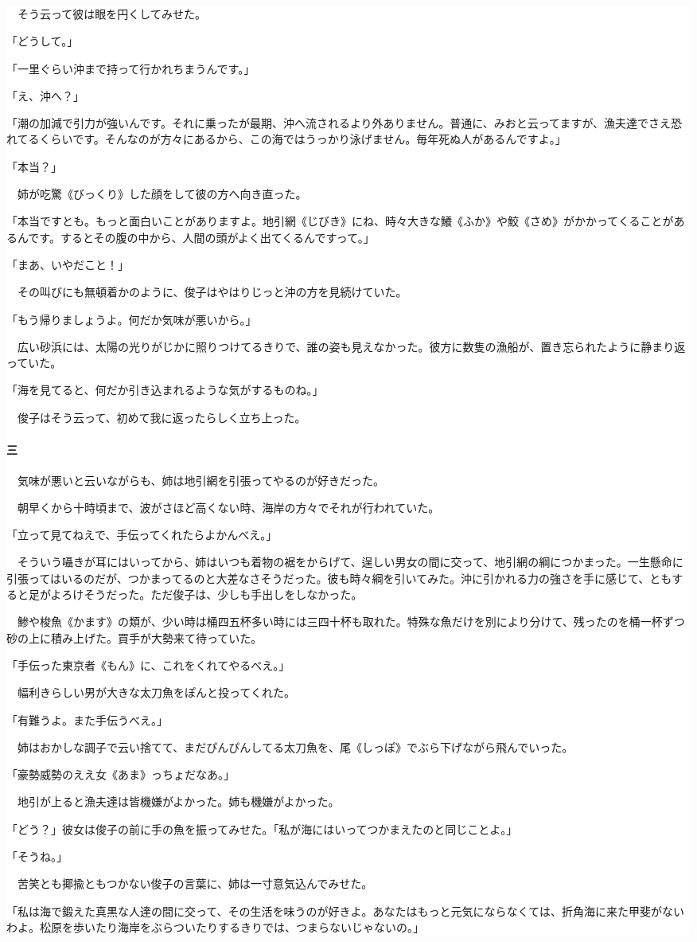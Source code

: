 　そう云って彼は眼を円くしてみせた。

「どうして。」

「一里ぐらい沖まで持って行かれちまうんです。」

「え、沖へ？」

「潮の加減で引力が強いんです。それに乗ったが最期、沖へ流されるより外ありません。普通に、みおと云ってますが、漁夫達でさえ恐れてるくらいです。そんなのが方々にあるから、この海ではうっかり泳げません。毎年死ぬ人があるんですよ。」

「本当？」

　姉が吃驚《びっくり》した顔をして彼の方へ向き直った。

「本当ですとも。もっと面白いことがありますよ。地引網《じびき》にね、時々大きな鱶《ふか》や鮫《さめ》がかかってくることがあるんです。するとその腹の中から、人間の頭がよく出てくるんですって。」

「まあ、いやだこと！」

　その叫びにも無頓着かのように、俊子はやはりじっと沖の方を見続けていた。

「もう帰りましょうよ。何だか気味が悪いから。」

　広い砂浜には、太陽の光りがじかに照りつけてるきりで、誰の姿も見えなかった。彼方に数隻の漁船が、置き忘られたように静まり返っていた。

「海を見てると、何だか引き込まれるような気がするものね。」

　俊子はそう云って、初めて我に返ったらしく立ち上った。



#### 三




　気味が悪いと云いながらも、姉は地引網を引張ってやるのが好きだった。

　朝早くから十時頃まで、波がさほど高くない時、海岸の方々でそれが行われていた。

「立って見てねえで、手伝ってくれたらよかんべえ。」

　そういう囁きが耳にはいってから、姉はいつも着物の裾をからげて、逞しい男女の間に交って、地引網の綱につかまった。一生懸命に引張ってはいるのだが、つかまってるのと大差なさそうだった。彼も時々綱を引いてみた。沖に引かれる力の強さを手に感じて、ともすると足がよろけそうだった。ただ俊子は、少しも手出しをしなかった。

　鯵や梭魚《かます》の類が、少い時は桶四五杯多い時には三四十杯も取れた。特殊な魚だけを別により分けて、残ったのを桶一杯ずつ砂の上に積み上げた。買手が大勢来て待っていた。

「手伝った東京者《もん》に、これをくれてやるべえ。」

　幅利きらしい男が大きな太刀魚をぽんと投ってくれた。

「有難うよ。また手伝うべえ。」

　姉はおかしな調子で云い捨てて、まだぴんぴんしてる太刀魚を、尾《しっぽ》でぶら下げながら飛んでいった。

「豪勢威勢のええ女《あま》っちょだなあ。」

　地引が上ると漁夫達は皆機嫌がよかった。姉も機嫌がよかった。

「どう？」彼女は俊子の前に手の魚を振ってみせた。「私が海にはいってつかまえたのと同じことよ。」

「そうね。」

　苦笑とも揶揄ともつかない俊子の言葉に、姉は一寸意気込んでみせた。

「私は海で鍛えた真黒な人達の間に交って、その生活を味うのが好きよ。あなたはもっと元気にならなくては、折角海に来た甲斐がないわよ。松原を歩いたり海岸をぶらついたりするきりでは、つまらないじゃないの。」

